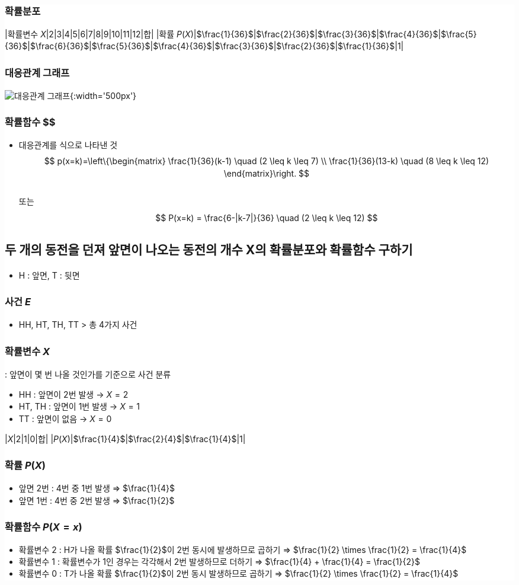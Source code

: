 ### 확률분포  

|확률변수 $X$|2|3|4|5|6|7|8|9|10|11|12|합|
|확률 $P(X)$|$\frac{1}{36}$|$\frac{2}{36}$|$\frac{3}{36}$|$\frac{4}{36}$|$\frac{5}{36}$|$\frac{6}{36}$|$\frac{5}{36}$|$\frac{4}{36}$|$\frac{3}{36}$|$\frac{2}{36}$|$\frac{1}{36}$|1|  

### 대응관계 그래프  
![대응관계 그래프]({{path}}/img02.png){:width='500px'}

### 확률함수 $$  
- 대응관계를 식으로 나타낸 것  
$$
p(x=k)=\left\{\begin{matrix}
\frac{1}{36}(k-1) \quad (2 \leq k \leq 7) \\ 
\frac{1}{36}(13-k) \quad (8 \leq k \leq 12)
\end{matrix}\right.
$$  
또는  
$$
P(x=k) = \frac{6-|k-7|}{36} \quad (2 \leq k \leq 12)
$$

## 두 개의 동전을 던져 앞면이 나오는 동전의 개수 X의 확률분포와 확률함수 구하기 
- H : 앞면, T : 뒷면

### 사건 $E$
- HH, HT, TH, TT \> 총 4가지 사건

### 확률변수 $X$  
: 앞면이 몇 번 나올 것인가를 기준으로 사건 분류
- HH : 앞면이 2번 발생 &rarr; $X=2$
- HT, TH : 앞면이 1번 발생 &rarr; $X=1$
- TT : 앞면이 없음 &rarr; $X=0$
    
|$X$|2|1|0|합|
|$P(X)$|$\frac{1}{4}$|$\frac{2}{4}$|$\frac{1}{4}$|1|

### 확률 $P(X)$
  - 앞면 2번 : 4번 중 1번 발생 &rArr; $\frac{1}{4}$
  - 앞면 1번 : 4번 중 2번 발생 &rArr;  $\frac{1}{2}$

### 확률함수 $P(X=x)$
  - 확률변수 2 : H가 나올 확률 $\frac{1}{2}$이 2번 동시에 발생하므로 곱하기 &rArr; $\frac{1}{2} \times \frac{1}{2} = \frac{1}{4}$
  - 확률변수 1 : 확률변수가 1인 경우는 각각해서 2번 발생하므로 더하기 &rArr; $\frac{1}{4} + \frac{1}{4} = \frac{1}{2}$
  - 확률변수 0 : T가 나올 확률 $\frac{1}{2}$이 2번 동시 발생하므로 곱하기 &rArr; $\frac{1}{2} \times \frac{1}{2} = \frac{1}{4}$
